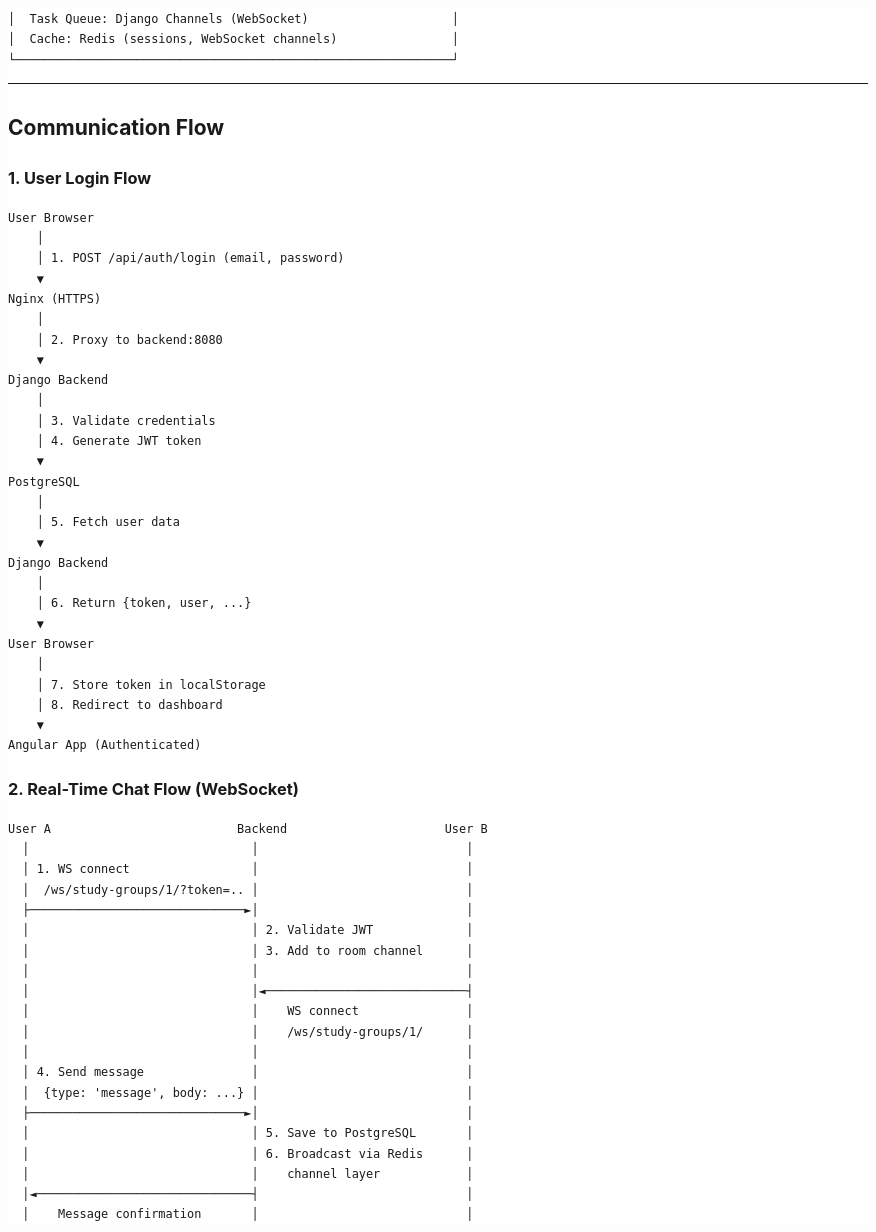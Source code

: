 ```
│  Task Queue: Django Channels (WebSocket)                    │
│  Cache: Redis (sessions, WebSocket channels)                │
└─────────────────────────────────────────────────────────────┘
```

---

## Communication Flow

### 1. User Login Flow

```
User Browser
    │
    │ 1. POST /api/auth/login (email, password)
    ▼
Nginx (HTTPS)
    │
    │ 2. Proxy to backend:8080
    ▼
Django Backend
    │
    │ 3. Validate credentials
    │ 4. Generate JWT token
    ▼
PostgreSQL
    │
    │ 5. Fetch user data
    ▼
Django Backend
    │
    │ 6. Return {token, user, ...}
    ▼
User Browser
    │
    │ 7. Store token in localStorage
    │ 8. Redirect to dashboard
    ▼
Angular App (Authenticated)
```

### 2. Real-Time Chat Flow (WebSocket)

```
User A                          Backend                      User B
  │                               │                             │
  │ 1. WS connect                 │                             │
  │  /ws/study-groups/1/?token=.. │                             │
  ├──────────────────────────────►│                             │
  │                               │ 2. Validate JWT             │
  │                               │ 3. Add to room channel      │
  │                               │                             │
  │                               │◄────────────────────────────┤
  │                               │    WS connect               │
  │                               │    /ws/study-groups/1/      │
  │                               │                             │
  │ 4. Send message               │                             │
  │  {type: 'message', body: ...} │                             │
  ├──────────────────────────────►│                             │
  │                               │ 5. Save to PostgreSQL       │
  │                               │ 6. Broadcast via Redis      │
  │                               │    channel layer            │
  │◄──────────────────────────────┤                             │
  │    Message confirmation       │                             │
```